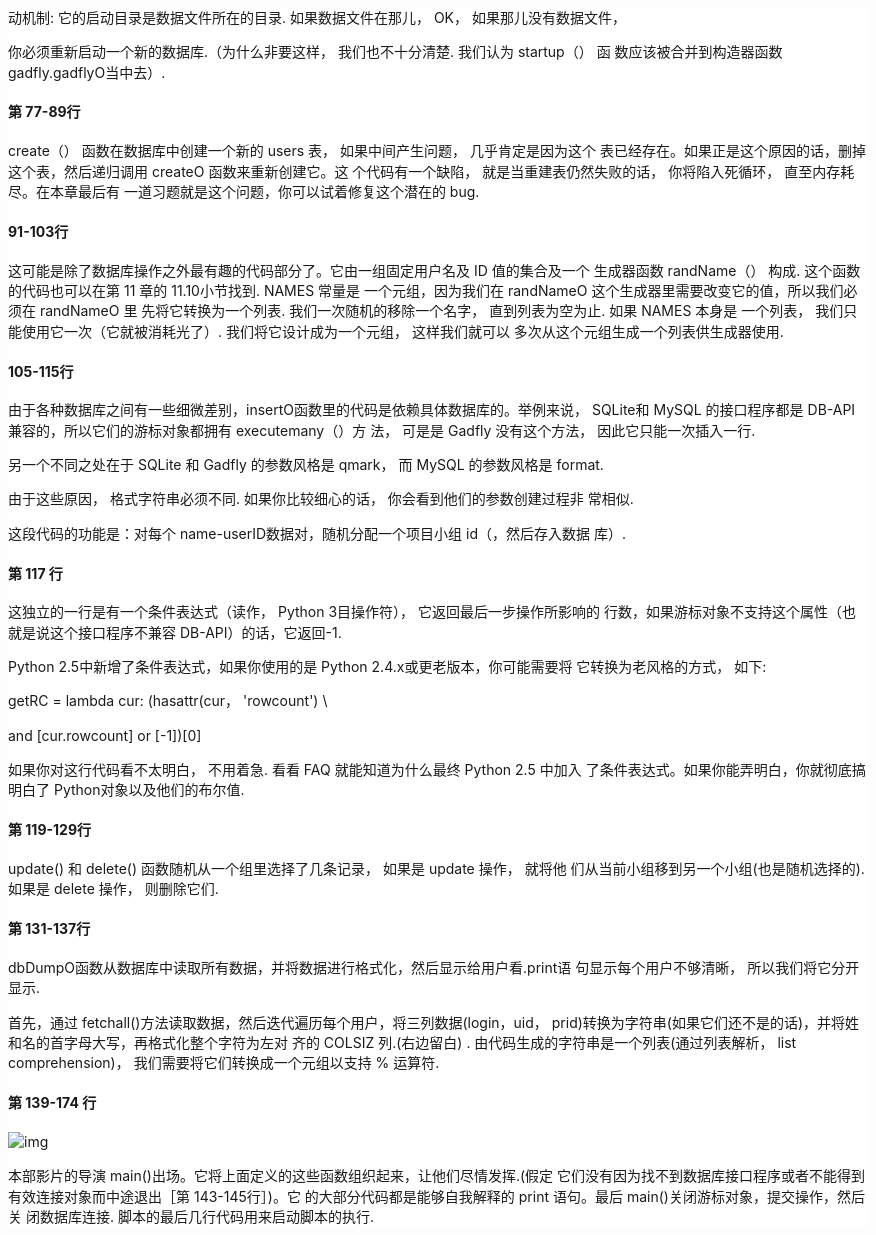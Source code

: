 动机制: 它的启动目录是数据文件所在的目录. 如果数据文件在那儿， OK， 如果那儿没有数据文件，

你必须重新启动一个新的数据库.（为什么非要这样， 我们也不十分清楚. 我们认为 startup（） 函 数应该被合并到构造器函数 gadfly.gadflyO当中去）.

#### 第 77-89行

create（） 函数在数据库中创建一个新的 users 表， 如果中间产生问题， 几乎肯定是因为这个 表已经存在。如果正是这个原因的话，删掉这个表，然后递归调用 createO 函数来重新创建它。这 个代码有一个缺陷， 就是当重建表仍然失败的话， 你将陷入死循环， 直至内存耗尽。在本章最后有 一道习题就是这个问题，你可以试着修复这个潜在的 bug.

#### 91-103行

这可能是除了数据库操作之外最有趣的代码部分了。它由一组固定用户名及 ID 值的集合及一个 生成器函数 randName（） 构成. 这个函数的代码也可以在第 11 章的 11.10小节找到. NAMES 常量是 一个元组，因为我们在 randNameO 这个生成器里需要改变它的值，所以我们必须在 randNameO 里 先将它转换为一个列表. 我们一次随机的移除一个名字， 直到列表为空为止. 如果 NAMES 本身是 一个列表， 我们只能使用它一次（它就被消耗光了）. 我们将它设计成为一个元组， 这样我们就可以 多次从这个元组生成一个列表供生成器使用.

#### 105-115行

由于各种数据库之间有一些细微差别，insertO函数里的代码是依赖具体数据库的。举例来说， SQLite和 MySQL 的接口程序都是 DB-API兼容的，所以它们的游标对象都拥有 executemany（）方 法， 可是是 Gadfly 没有这个方法， 因此它只能一次插入一行.

另一个不同之处在于 SQLite 和 Gadfly 的参数风格是 qmark， 而 MySQL 的参数风格是 format.

由于这些原因， 格式字符串必须不同. 如果你比较细心的话， 你会看到他们的参数创建过程非 常相似.

这段代码的功能是：对每个 name-userID数据对，随机分配一个项目小组 id（，然后存入数据 库）.

#### 第 117 行

这独立的一行是有一个条件表达式（读作， Python 3目操作符）， 它返回最后一步操作所影响的 行数，如果游标对象不支持这个属性（也就是说这个接口程序不兼容 DB-API）的话，它返回-1.

Python 2.5中新增了条件表达式，如果你使用的是 Python 2.4.x或更老版本，你可能需要将 它转换为老风格的方式， 如下:

getRC = lambda cur: (hasattr(cur， 'rowcount') \

and [cur.rowcount] or [-1])[0]



如果你对这行代码看不太明白， 不用着急. 看看 FAQ 就能知道为什么最终 Python 2.5 中加入 了条件表达式。如果你能弄明白，你就彻底搞明白了 Python对象以及他们的布尔值.

#### 第 119-129行

update() 和 delete() 函数随机从一个组里选择了几条记录， 如果是 update 操作， 就将他 们从当前小组移到另一个小组(也是随机选择的). 如果是 delete 操作， 则删除它们.

#### 第 131-137行

dbDumpO函数从数据库中读取所有数据，并将数据进行格式化，然后显示给用户看.print语 句显示每个用户不够清晰， 所以我们将它分开显示.

首先，通过 fetchall()方法读取数据，然后迭代遍历每个用户，将三列数据(login，uid， prid)转换为字符串(如果它们还不是的话)，并将姓和名的首字母大写，再格式化整个字符为左对 齐的 COLSIZ 列.(右边留白) . 由代码生成的字符串是一个列表(通过列表解析， list comprehension)， 我们需要将它们转换成一个元组以支持 % 运算符.

#### 第 139-174 行

![img](07Python38c3160b-3104.jpg)



本部影片的导演 main()出场。它将上面定义的这些函数组织起来，让他们尽情发挥.(假定 它们没有因为找不到数据库接口程序或者不能得到有效连接对象而中途退出［第 143-145行］)。它 的大部分代码都是能够自我解释的 print 语句。最后 main()关闭游标对象，提交操作，然后关 闭数据库连接. 脚本的最后几行代码用来启动脚本的执行.
